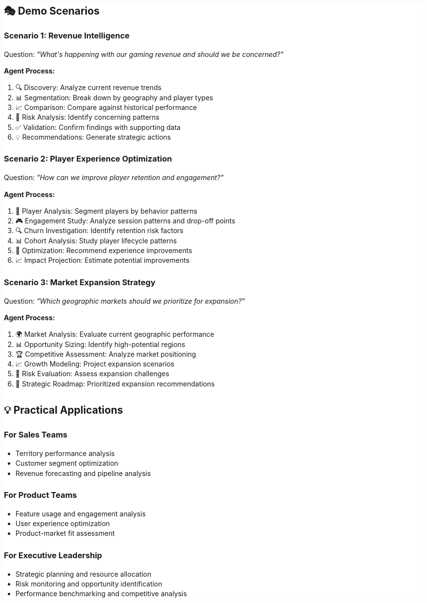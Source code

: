 ## 🎭 Demo Scenarios

### **Scenario 1: Revenue Intelligence**
Question: *"What's happening with our gaming revenue and should we be concerned?"*

**Agent Process:**
1. 🔍 Discovery: Analyze current revenue trends
2. 📊 Segmentation: Break down by geography and player types  
3. 📈 Comparison: Compare against historical performance
4. 🎯 Risk Analysis: Identify concerning patterns
5. ✅ Validation: Confirm findings with supporting data
6. 💡 Recommendations: Generate strategic actions

### **Scenario 2: Player Experience Optimization**  
Question: *"How can we improve player retention and engagement?"*

**Agent Process:**
1. 👥 Player Analysis: Segment players by behavior patterns
2. 🎮 Engagement Study: Analyze session patterns and drop-off points
3. 🔍 Churn Investigation: Identify retention risk factors
4. 📊 Cohort Analysis: Study player lifecycle patterns
5. 🎯 Optimization: Recommend experience improvements
6. 📈 Impact Projection: Estimate potential improvements

### **Scenario 3: Market Expansion Strategy**
Question: *"Which geographic markets should we prioritize for expansion?"*

**Agent Process:**
1. 🌍 Market Analysis: Evaluate current geographic performance
2. 📊 Opportunity Sizing: Identify high-potential regions
3. 🏆 Competitive Assessment: Analyze market positioning
4. 📈 Growth Modeling: Project expansion scenarios
5. 🎯 Risk Evaluation: Assess expansion challenges
6. 🚀 Strategic Roadmap: Prioritized expansion recommendations

## 💡 Practical Applications

### **For Sales Teams**
- Territory performance analysis
- Customer segment optimization
- Revenue forecasting and pipeline analysis

### **For Product Teams**  
- Feature usage and engagement analysis
- User experience optimization
- Product-market fit assessment

### **For Executive Leadership**
- Strategic planning and resource allocation
- Risk monitoring and opportunity identification
- Performance benchmarking and competitive analysis
